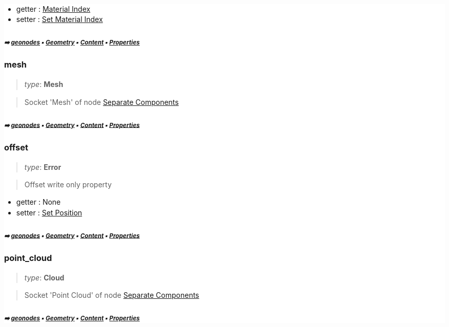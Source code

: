 - getter : [Material Index](https://docs.blender.org/manual/en/latest/modeling/geometry_nodes/material/material_index.html)
- setter : [Set Material Index](https://docs.blender.org/manual/en/latest/modeling/geometry_nodes/material/set_material_index.html)

##### <sub>:arrow_right: [geonodes](index.md#geonodes) :black_small_square: [Geometry](geono-geometry.md#geometry) :black_small_square: [Content](geono-geometry.md#content) :black_small_square: [Properties](geono-geometry.md#properties)</sub>

### mesh

> _type_: **Mesh**
>

> Socket 'Mesh' of node [Separate Components](https://docs.blender.org/manual/en/latest/modeling/geometry_nodes/geometry/operations/separate_components.html)

##### <sub>:arrow_right: [geonodes](index.md#geonodes) :black_small_square: [Geometry](geono-geometry.md#geometry) :black_small_square: [Content](geono-geometry.md#content) :black_small_square: [Properties](geono-geometry.md#properties)</sub>

### offset

> _type_: **Error**
>

> Offset write only property

- getter : None
- setter : [Set Position](https://docs.blender.org/manual/en/latest/modeling/geometry_nodes/geometry/write/set_position.html)

##### <sub>:arrow_right: [geonodes](index.md#geonodes) :black_small_square: [Geometry](geono-geometry.md#geometry) :black_small_square: [Content](geono-geometry.md#content) :black_small_square: [Properties](geono-geometry.md#properties)</sub>

### point_cloud

> _type_: **Cloud**
>

> Socket 'Point Cloud' of node [Separate Components](https://docs.blender.org/manual/en/latest/modeling/geometry_nodes/geometry/operations/separate_components.html)

##### <sub>:arrow_right: [geonodes](index.md#geonodes) :black_small_square: [Geometry](geono-geometry.md#geometry) :black_small_square: [Content](geono-geometry.md#content) :black_small_square: [Properties](geono-geometry.md#properties)</sub>
